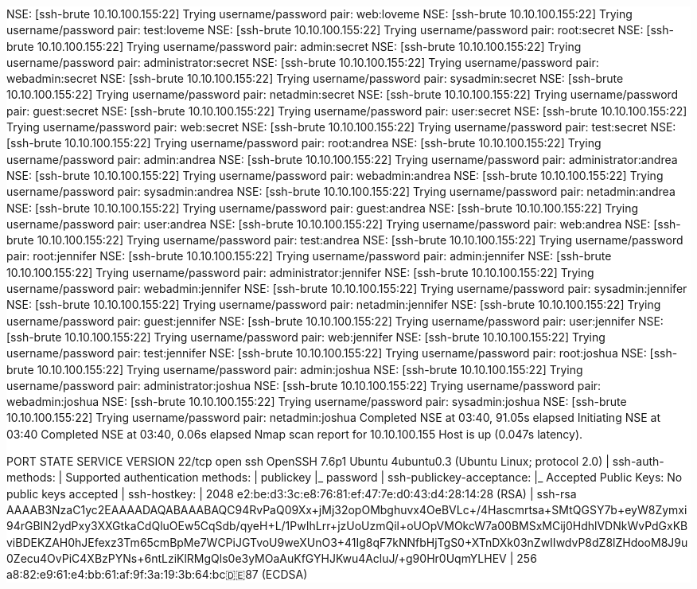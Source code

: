 NSE: [ssh-brute 10.10.100.155:22] Trying username/password pair: web:loveme
NSE: [ssh-brute 10.10.100.155:22] Trying username/password pair: test:loveme
NSE: [ssh-brute 10.10.100.155:22] Trying username/password pair: root:secret
NSE: [ssh-brute 10.10.100.155:22] Trying username/password pair: admin:secret
NSE: [ssh-brute 10.10.100.155:22] Trying username/password pair: administrator:secret
NSE: [ssh-brute 10.10.100.155:22] Trying username/password pair: webadmin:secret
NSE: [ssh-brute 10.10.100.155:22] Trying username/password pair: sysadmin:secret
NSE: [ssh-brute 10.10.100.155:22] Trying username/password pair: netadmin:secret
NSE: [ssh-brute 10.10.100.155:22] Trying username/password pair: guest:secret
NSE: [ssh-brute 10.10.100.155:22] Trying username/password pair: user:secret
NSE: [ssh-brute 10.10.100.155:22] Trying username/password pair: web:secret
NSE: [ssh-brute 10.10.100.155:22] Trying username/password pair: test:secret
NSE: [ssh-brute 10.10.100.155:22] Trying username/password pair: root:andrea
NSE: [ssh-brute 10.10.100.155:22] Trying username/password pair: admin:andrea
NSE: [ssh-brute 10.10.100.155:22] Trying username/password pair: administrator:andrea
NSE: [ssh-brute 10.10.100.155:22] Trying username/password pair: webadmin:andrea
NSE: [ssh-brute 10.10.100.155:22] Trying username/password pair: sysadmin:andrea
NSE: [ssh-brute 10.10.100.155:22] Trying username/password pair: netadmin:andrea
NSE: [ssh-brute 10.10.100.155:22] Trying username/password pair: guest:andrea
NSE: [ssh-brute 10.10.100.155:22] Trying username/password pair: user:andrea
NSE: [ssh-brute 10.10.100.155:22] Trying username/password pair: web:andrea
NSE: [ssh-brute 10.10.100.155:22] Trying username/password pair: test:andrea
NSE: [ssh-brute 10.10.100.155:22] Trying username/password pair: root:jennifer
NSE: [ssh-brute 10.10.100.155:22] Trying username/password pair: admin:jennifer
NSE: [ssh-brute 10.10.100.155:22] Trying username/password pair: administrator:jennifer
NSE: [ssh-brute 10.10.100.155:22] Trying username/password pair: webadmin:jennifer
NSE: [ssh-brute 10.10.100.155:22] Trying username/password pair: sysadmin:jennifer
NSE: [ssh-brute 10.10.100.155:22] Trying username/password pair: netadmin:jennifer
NSE: [ssh-brute 10.10.100.155:22] Trying username/password pair: guest:jennifer
NSE: [ssh-brute 10.10.100.155:22] Trying username/password pair: user:jennifer
NSE: [ssh-brute 10.10.100.155:22] Trying username/password pair: web:jennifer
NSE: [ssh-brute 10.10.100.155:22] Trying username/password pair: test:jennifer
NSE: [ssh-brute 10.10.100.155:22] Trying username/password pair: root:joshua
NSE: [ssh-brute 10.10.100.155:22] Trying username/password pair: admin:joshua
NSE: [ssh-brute 10.10.100.155:22] Trying username/password pair: administrator:joshua
NSE: [ssh-brute 10.10.100.155:22] Trying username/password pair: webadmin:joshua
NSE: [ssh-brute 10.10.100.155:22] Trying username/password pair: sysadmin:joshua
NSE: [ssh-brute 10.10.100.155:22] Trying username/password pair: netadmin:joshua
Completed NSE at 03:40, 91.05s elapsed
Initiating NSE at 03:40
Completed NSE at 03:40, 0.06s elapsed
Nmap scan report for 10.10.100.155
Host is up (0.047s latency).

PORT   STATE SERVICE VERSION
22/tcp open  ssh     OpenSSH 7.6p1 Ubuntu 4ubuntu0.3 (Ubuntu Linux; protocol 2.0)
| ssh-auth-methods: 
|   Supported authentication methods: 
|     publickey
|_    password
| ssh-publickey-acceptance: 
|_  Accepted Public Keys: No public keys accepted
| ssh-hostkey: 
|   2048 e2:be:d3:3c:e8:76:81:ef:47:7e:d0:43:d4:28:14:28 (RSA)
| ssh-rsa AAAAB3NzaC1yc2EAAAADAQABAAABAQC94RvPaQ09Xx+jMj32opOMbghuvx4OeBVLc+/4Hascmrtsa+SMtQGSY7b+eyW8Zymxi94rGBIN2ydPxy3XXGtkaCdQluOEw5CqSdb/qyeH+L/1PwIhLrr+jzUoUzmQil+oUOpVMOkcW7a00BMSxMCij0HdhlVDNkWvPdGxKBviBDEKZAH0hJEfexz3Tm65cmBpMe7WCPiJGTvoU9weXUnO3+41Ig8qF7kNNfbHjTgS0+XTnDXk03nZwIIwdvP8dZ8lZHdooM8J9u0Zecu4OvPiC4XBzPYNs+6ntLziKlRMgQls0e3yMOaAuKfGYHJKwu4AcluJ/+g90Hr0UqmYLHEV
|   256 a8:82:e9:61:e4:bb:61:af:9f:3a:19:3b:64:bc:de:87 (ECDSA)